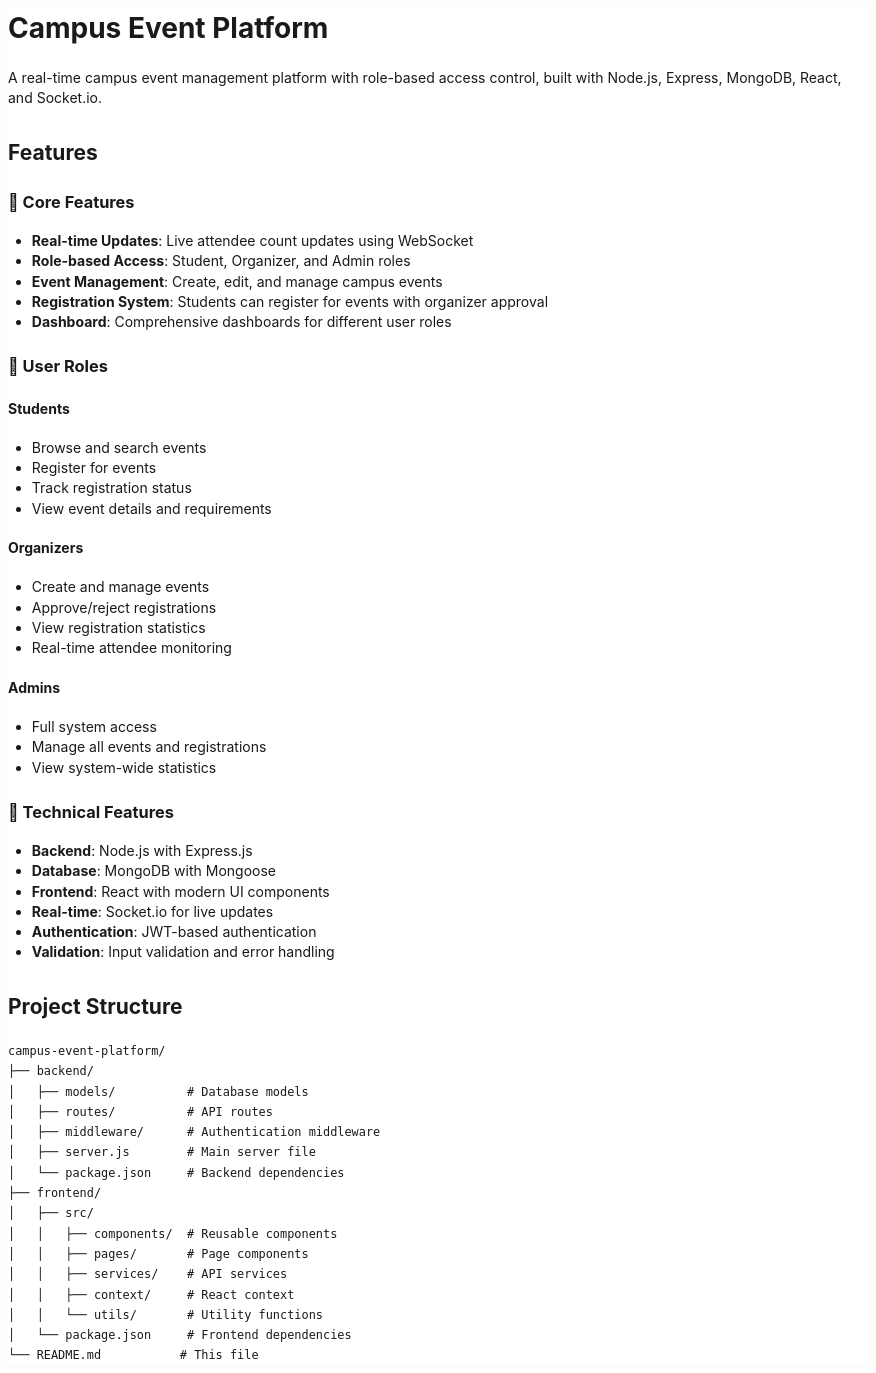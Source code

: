 # Campus Event Platform

A real-time campus event management platform with role-based access control, built with Node.js, Express, MongoDB, React, and Socket.io.

## Features

### 🎯 Core Features
- **Real-time Updates**: Live attendee count updates using WebSocket
- **Role-based Access**: Student, Organizer, and Admin roles
- **Event Management**: Create, edit, and manage campus events
- **Registration System**: Students can register for events with organizer approval
- **Dashboard**: Comprehensive dashboards for different user roles

### 👥 User Roles

#### Students
- Browse and search events
- Register for events
- Track registration status
- View event details and requirements

#### Organizers
- Create and manage events
- Approve/reject registrations
- View registration statistics
- Real-time attendee monitoring

#### Admins
- Full system access
- Manage all events and registrations
- View system-wide statistics

### 🚀 Technical Features
- **Backend**: Node.js with Express.js
- **Database**: MongoDB with Mongoose
- **Frontend**: React with modern UI components
- **Real-time**: Socket.io for live updates
- **Authentication**: JWT-based authentication
- **Validation**: Input validation and error handling

## Project Structure

```
campus-event-platform/
├── backend/
│   ├── models/          # Database models
│   ├── routes/          # API routes
│   ├── middleware/      # Authentication middleware
│   ├── server.js        # Main server file
│   └── package.json     # Backend dependencies
├── frontend/
│   ├── src/
│   │   ├── components/  # Reusable components
│   │   ├── pages/       # Page components
│   │   ├── services/    # API services
│   │   ├── context/     # React context
│   │   └── utils/       # Utility functions
│   └── package.json     # Frontend dependencies
└── README.md           # This file
```
